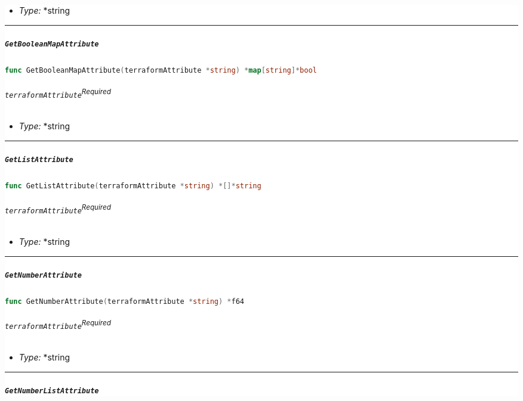 - *Type:* *string

---

##### `GetBooleanMapAttribute` <a name="GetBooleanMapAttribute" id="@cdktf/provider-cloudflare.dataCloudflareLogpushJobs.DataCloudflareLogpushJobs.getBooleanMapAttribute"></a>

```go
func GetBooleanMapAttribute(terraformAttribute *string) *map[string]*bool
```

###### `terraformAttribute`<sup>Required</sup> <a name="terraformAttribute" id="@cdktf/provider-cloudflare.dataCloudflareLogpushJobs.DataCloudflareLogpushJobs.getBooleanMapAttribute.parameter.terraformAttribute"></a>

- *Type:* *string

---

##### `GetListAttribute` <a name="GetListAttribute" id="@cdktf/provider-cloudflare.dataCloudflareLogpushJobs.DataCloudflareLogpushJobs.getListAttribute"></a>

```go
func GetListAttribute(terraformAttribute *string) *[]*string
```

###### `terraformAttribute`<sup>Required</sup> <a name="terraformAttribute" id="@cdktf/provider-cloudflare.dataCloudflareLogpushJobs.DataCloudflareLogpushJobs.getListAttribute.parameter.terraformAttribute"></a>

- *Type:* *string

---

##### `GetNumberAttribute` <a name="GetNumberAttribute" id="@cdktf/provider-cloudflare.dataCloudflareLogpushJobs.DataCloudflareLogpushJobs.getNumberAttribute"></a>

```go
func GetNumberAttribute(terraformAttribute *string) *f64
```

###### `terraformAttribute`<sup>Required</sup> <a name="terraformAttribute" id="@cdktf/provider-cloudflare.dataCloudflareLogpushJobs.DataCloudflareLogpushJobs.getNumberAttribute.parameter.terraformAttribute"></a>

- *Type:* *string

---

##### `GetNumberListAttribute` <a name="GetNumberListAttribute" id="@cdktf/provider-cloudflare.dataCloudflareLogpushJobs.DataCloudflareLogpushJobs.getNumberListAttribute"></a>
